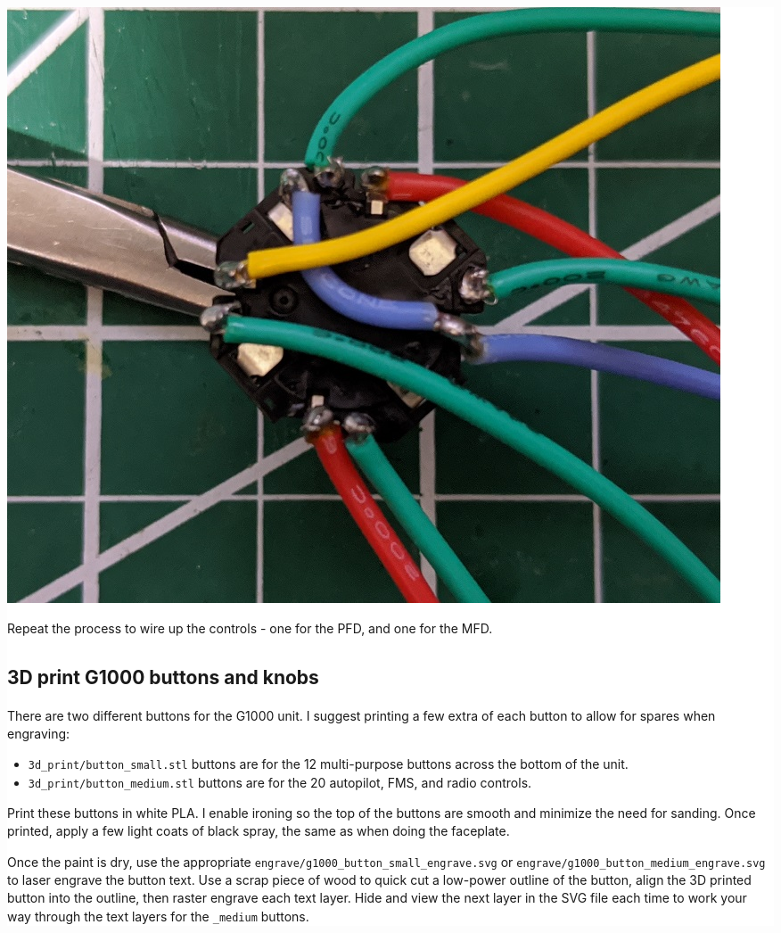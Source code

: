 ![4-way joystick wiring](images/g1000/4_way_wiring.jpg)

Repeat the process to wire up the controls - one for the PFD, and one for the MFD.

## 3D print G1000 buttons and knobs

There are two different buttons for the G1000 unit. I suggest printing a few extra of each button to allow for spares when engraving:

* `3d_print/button_small.stl` buttons are for the 12 multi-purpose buttons across the bottom of the unit.
* `3d_print/button_medium.stl` buttons are for the 20 autopilot, FMS, and radio controls.

Print these buttons in white PLA. I enable ironing so the top of the buttons are smooth and minimize the need for sanding. Once printed, apply a few light coats of black spray, the same as when doing the faceplate.

Once the paint is dry, use the appropriate `engrave/g1000_button_small_engrave.svg` or `engrave/g1000_button_medium_engrave.svg` to laser engrave the button text. Use a scrap piece of wood to quick cut a low-power outline of the button, align the 3D printed button into the outline, then raster engrave each text layer. Hide and view the next layer in the SVG file each time to work your way through the text layers for the `_medium` buttons.
